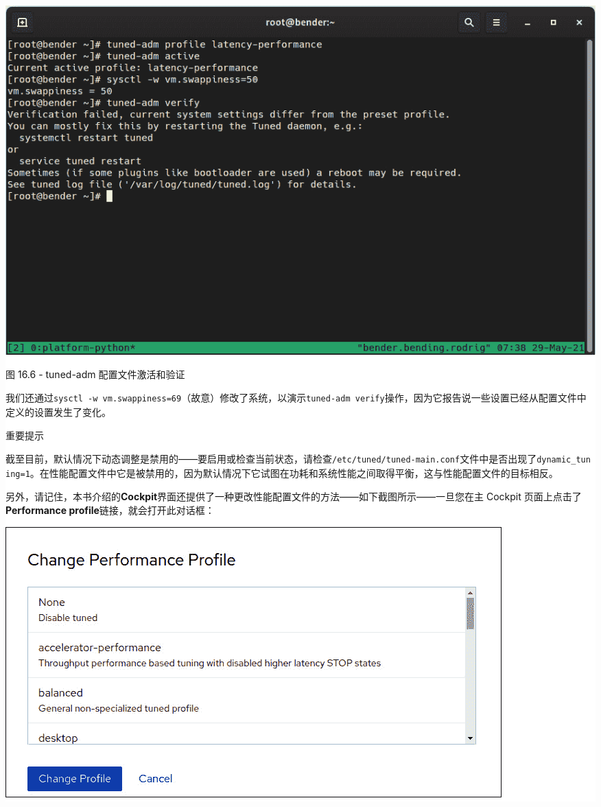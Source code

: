 ![图 16.6 - tuned-adm 配置文件激活和验证](img/B16799_16_006.jpg)

图 16.6 - tuned-adm 配置文件激活和验证

我们还通过`sysctl -w vm.swappiness=69`（故意）修改了系统，以演示`tuned-adm verify`操作，因为它报告说一些设置已经从配置文件中定义的设置发生了变化。

重要提示

截至目前，默认情况下动态调整是禁用的——要启用或检查当前状态，请检查`/etc/tuned/tuned-main.conf`文件中是否出现了`dynamic_tuning=1`。在性能配置文件中它是被禁用的，因为默认情况下它试图在功耗和系统性能之间取得平衡，这与性能配置文件的目标相反。

另外，请记住，本书介绍的**Cockpit**界面还提供了一种更改性能配置文件的方法——如下截图所示——一旦您在主 Cockpit 页面上点击了**Performance profile**链接，就会打开此对话框：

![图 16.7 - 在 Cockpit Web 界面中更改 tuned 配置文件](img/B16799_16_007.jpg)
